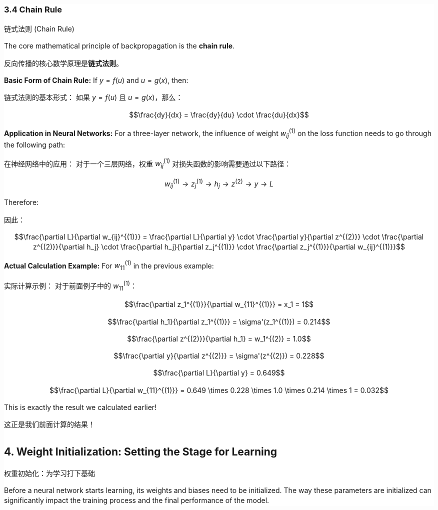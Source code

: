 ### 3.4 Chain Rule

链式法则 (Chain Rule)

The core mathematical principle of backpropagation is the **chain rule**.

反向传播的核心数学原理是**链式法则**。

**Basic Form of Chain Rule:**
If $y = f(u)$ and $u = g(x)$, then:

链式法则的基本形式：
如果 $y = f(u)$ 且 $u = g(x)$，那么：

$$\frac{dy}{dx} = \frac{dy}{du} \cdot \frac{du}{dx}$$

**Application in Neural Networks:**
For a three-layer network, the influence of weight $w_{ij}^{(1)}$ on the loss function needs to go through the following path:

在神经网络中的应用：
对于一个三层网络，权重 $w_{ij}^{(1)}$ 对损失函数的影响需要通过以下路径：

$$w_{ij}^{(1)} \to z_j^{(1)} \to h_j \to z^{(2)} \to y \to L$$

Therefore:

因此：

$$\frac{\partial L}{\partial w_{ij}^{(1)}} = \frac{\partial L}{\partial y} \cdot \frac{\partial y}{\partial z^{(2)}} \cdot \frac{\partial z^{(2)}}{\partial h_j} \cdot \frac{\partial h_j}{\partial z_j^{(1)}} \cdot \frac{\partial z_j^{(1)}}{\partial w_{ij}^{(1)}}$$

**Actual Calculation Example:**
For $w_{11}^{(1)}$ in the previous example:

实际计算示例：
对于前面例子中的 $w_{11}^{(1)}$：

$$\frac{\partial z_1^{(1)}}{\partial w_{11}^{(1)}} = x_1 = 1$$

$$\frac{\partial h_1}{\partial z_1^{(1)}} = \sigma'(z_1^{(1)}) = 0.214$$

$$\frac{\partial z^{(2)}}{\partial h_1} = w_1^{(2)} = 1.0$$

$$\frac{\partial y}{\partial z^{(2)}} = \sigma'(z^{(2)}) = 0.228$$

$$\frac{\partial L}{\partial y} = 0.649$$

$$\frac{\partial L}{\partial w_{11}^{(1)}} = 0.649 \times 0.228 \times 1.0 \times 0.214 \times 1 = 0.032$$

This is exactly the result we calculated earlier!

这正是我们前面计算的结果！

## 4. Weight Initialization: Setting the Stage for Learning

权重初始化：为学习打下基础

Before a neural network starts learning, its weights and biases need to be initialized. The way these parameters are initialized can significantly impact the training process and the final performance of the model.
